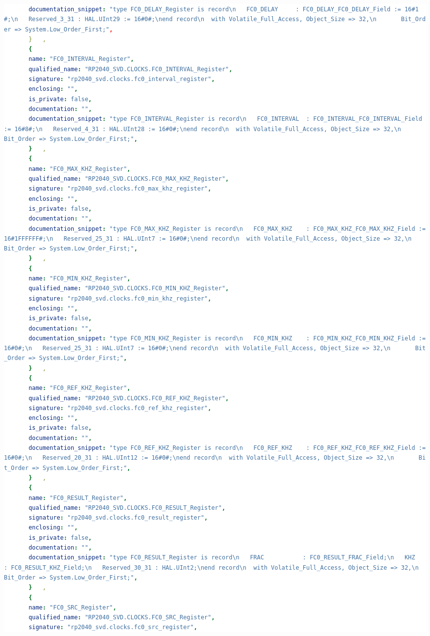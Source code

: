 ```yaml
       documentation_snippet: "type FC0_DELAY_Register is record\n   FC0_DELAY     : FC0_DELAY_FC0_DELAY_Field := 16#1#;\n   Reserved_3_31 : HAL.UInt29 := 16#0#;\nend record\n  with Volatile_Full_Access, Object_Size => 32,\n       Bit_Order => System.Low_Order_First;",
       }   ,
       {
       name: "FC0_INTERVAL_Register",
       qualified_name: "RP2040_SVD.CLOCKS.FC0_INTERVAL_Register",
       signature: "rp2040_svd.clocks.fc0_interval_register",
       enclosing: "",
       is_private: false,
       documentation: "",
       documentation_snippet: "type FC0_INTERVAL_Register is record\n   FC0_INTERVAL  : FC0_INTERVAL_FC0_INTERVAL_Field := 16#8#;\n   Reserved_4_31 : HAL.UInt28 := 16#0#;\nend record\n  with Volatile_Full_Access, Object_Size => 32,\n       Bit_Order => System.Low_Order_First;",
       }   ,
       {
       name: "FC0_MAX_KHZ_Register",
       qualified_name: "RP2040_SVD.CLOCKS.FC0_MAX_KHZ_Register",
       signature: "rp2040_svd.clocks.fc0_max_khz_register",
       enclosing: "",
       is_private: false,
       documentation: "",
       documentation_snippet: "type FC0_MAX_KHZ_Register is record\n   FC0_MAX_KHZ    : FC0_MAX_KHZ_FC0_MAX_KHZ_Field := 16#1FFFFFF#;\n   Reserved_25_31 : HAL.UInt7 := 16#0#;\nend record\n  with Volatile_Full_Access, Object_Size => 32,\n       Bit_Order => System.Low_Order_First;",
       }   ,
       {
       name: "FC0_MIN_KHZ_Register",
       qualified_name: "RP2040_SVD.CLOCKS.FC0_MIN_KHZ_Register",
       signature: "rp2040_svd.clocks.fc0_min_khz_register",
       enclosing: "",
       is_private: false,
       documentation: "",
       documentation_snippet: "type FC0_MIN_KHZ_Register is record\n   FC0_MIN_KHZ    : FC0_MIN_KHZ_FC0_MIN_KHZ_Field := 16#0#;\n   Reserved_25_31 : HAL.UInt7 := 16#0#;\nend record\n  with Volatile_Full_Access, Object_Size => 32,\n       Bit_Order => System.Low_Order_First;",
       }   ,
       {
       name: "FC0_REF_KHZ_Register",
       qualified_name: "RP2040_SVD.CLOCKS.FC0_REF_KHZ_Register",
       signature: "rp2040_svd.clocks.fc0_ref_khz_register",
       enclosing: "",
       is_private: false,
       documentation: "",
       documentation_snippet: "type FC0_REF_KHZ_Register is record\n   FC0_REF_KHZ    : FC0_REF_KHZ_FC0_REF_KHZ_Field := 16#0#;\n   Reserved_20_31 : HAL.UInt12 := 16#0#;\nend record\n  with Volatile_Full_Access, Object_Size => 32,\n       Bit_Order => System.Low_Order_First;",
       }   ,
       {
       name: "FC0_RESULT_Register",
       qualified_name: "RP2040_SVD.CLOCKS.FC0_RESULT_Register",
       signature: "rp2040_svd.clocks.fc0_result_register",
       enclosing: "",
       is_private: false,
       documentation: "",
       documentation_snippet: "type FC0_RESULT_Register is record\n   FRAC           : FC0_RESULT_FRAC_Field;\n   KHZ            : FC0_RESULT_KHZ_Field;\n   Reserved_30_31 : HAL.UInt2;\nend record\n  with Volatile_Full_Access, Object_Size => 32,\n       Bit_Order => System.Low_Order_First;",
       }   ,
       {
       name: "FC0_SRC_Register",
       qualified_name: "RP2040_SVD.CLOCKS.FC0_SRC_Register",
       signature: "rp2040_svd.clocks.fc0_src_register",
```